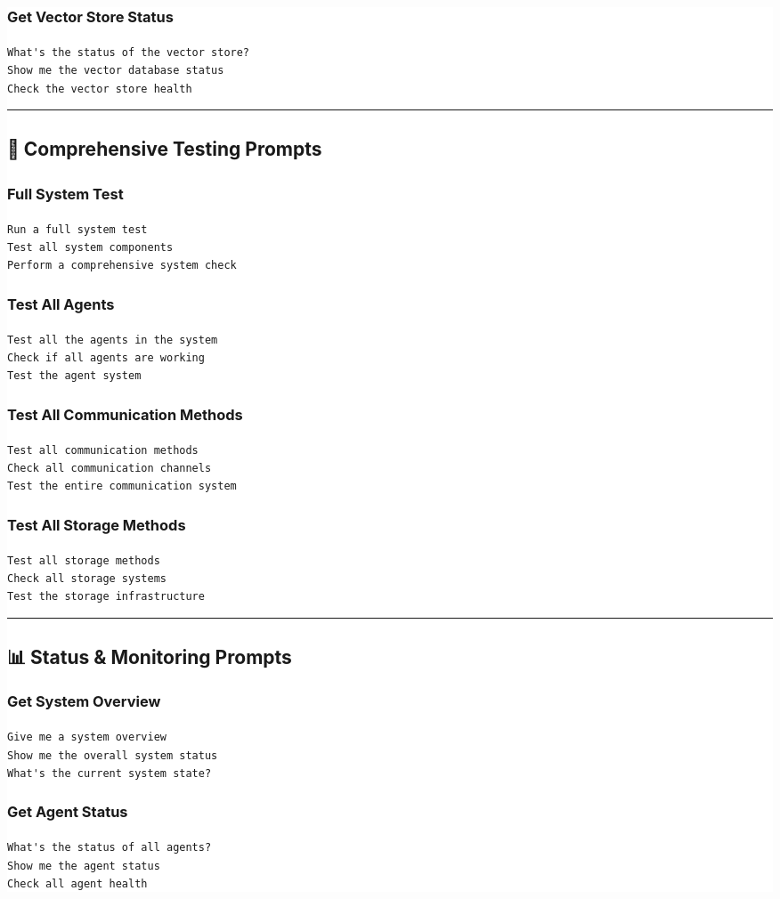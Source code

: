 ### **Get Vector Store Status**
```
What's the status of the vector store?
Show me the vector database status
Check the vector store health
```

---

## 🧪 **Comprehensive Testing Prompts**

### **Full System Test**
```
Run a full system test
Test all system components
Perform a comprehensive system check
```

### **Test All Agents**
```
Test all the agents in the system
Check if all agents are working
Test the agent system
```

### **Test All Communication Methods**
```
Test all communication methods
Check all communication channels
Test the entire communication system
```

### **Test All Storage Methods**
```
Test all storage methods
Check all storage systems
Test the storage infrastructure
```

---

## 📊 **Status & Monitoring Prompts**

### **Get System Overview**
```
Give me a system overview
Show me the overall system status
What's the current system state?
```

### **Get Agent Status**
```
What's the status of all agents?
Show me the agent status
Check all agent health
```
